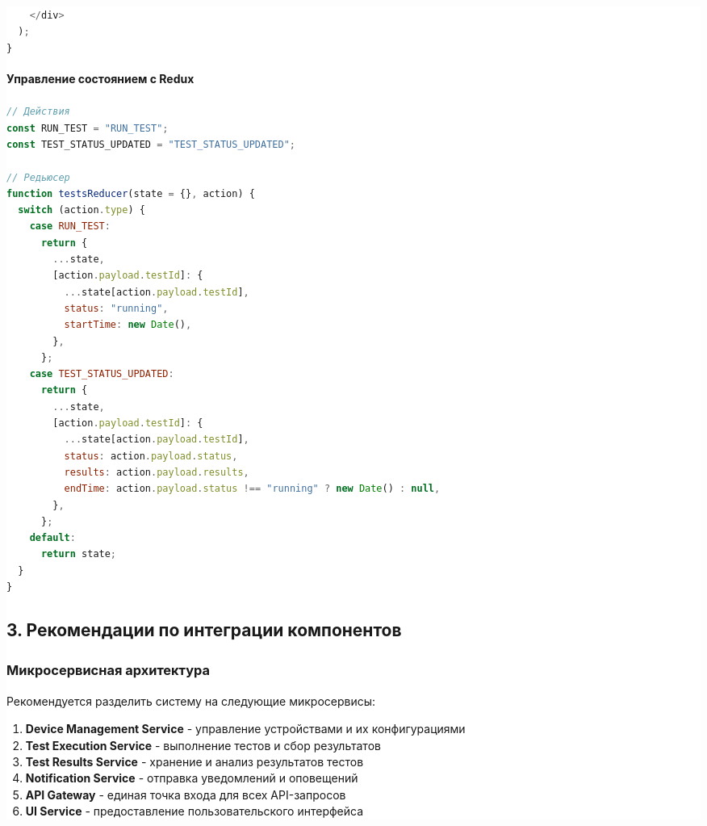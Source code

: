 ```jsx
    </div>
  );
}
```

#### Управление состоянием с Redux

```javascript
// Действия
const RUN_TEST = "RUN_TEST";
const TEST_STATUS_UPDATED = "TEST_STATUS_UPDATED";

// Редьюсер
function testsReducer(state = {}, action) {
  switch (action.type) {
    case RUN_TEST:
      return {
        ...state,
        [action.payload.testId]: {
          ...state[action.payload.testId],
          status: "running",
          startTime: new Date(),
        },
      };
    case TEST_STATUS_UPDATED:
      return {
        ...state,
        [action.payload.testId]: {
          ...state[action.payload.testId],
          status: action.payload.status,
          results: action.payload.results,
          endTime: action.payload.status !== "running" ? new Date() : null,
        },
      };
    default:
      return state;
  }
}
```

## 3. Рекомендации по интеграции компонентов

### Микросервисная архитектура

Рекомендуется разделить систему на следующие микросервисы:

1. **Device Management Service** - управление устройствами и их конфигурациями
2. **Test Execution Service** - выполнение тестов и сбор результатов
3. **Test Results Service** - хранение и анализ результатов тестов
4. **Notification Service** - отправка уведомлений и оповещений
5. **API Gateway** - единая точка входа для всех API-запросов
6. **UI Service** - предоставление пользовательского интерфейса
